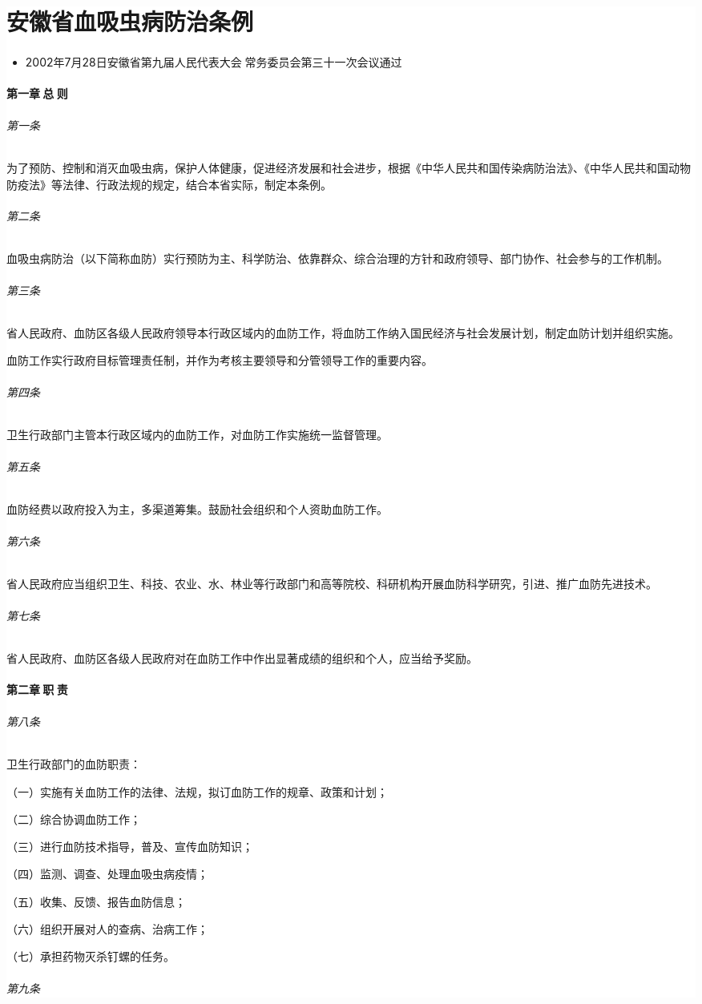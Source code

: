 # 安徽省血吸虫病防治条例

- 2002年7月28日安徽省第九届人民代表大会
  常务委员会第三十一次会议通过



#### 第一章 总 则

###### 第一条

为了预防、控制和消灭血吸虫病，保护人体健康，促进经济发展和社会进步，根据《中华人民共和国传染病防治法》、《中华人民共和国动物防疫法》等法律、行政法规的规定，结合本省实际，制定本条例。

###### 第二条

血吸虫病防治（以下简称血防）实行预防为主、科学防治、依靠群众、综合治理的方针和政府领导、部门协作、社会参与的工作机制。

###### 第三条

省人民政府、血防区各级人民政府领导本行政区域内的血防工作，将血防工作纳入国民经济与社会发展计划，制定血防计划并组织实施。

血防工作实行政府目标管理责任制，并作为考核主要领导和分管领导工作的重要内容。

###### 第四条

卫生行政部门主管本行政区域内的血防工作，对血防工作实施统一监督管理。

###### 第五条

血防经费以政府投入为主，多渠道筹集。鼓励社会组织和个人资助血防工作。

###### 第六条

省人民政府应当组织卫生、科技、农业、水、林业等行政部门和高等院校、科研机构开展血防科学研究，引进、推广血防先进技术。

###### 第七条

省人民政府、血防区各级人民政府对在血防工作中作出显著成绩的组织和个人，应当给予奖励。

#### 第二章 职 责

###### 第八条

卫生行政部门的血防职责：

（一）实施有关血防工作的法律、法规，拟订血防工作的规章、政策和计划；

（二）综合协调血防工作；

（三）进行血防技术指导，普及、宣传血防知识；

（四）监测、调查、处理血吸虫病疫情；

（五）收集、反馈、报告血防信息；

（六）组织开展对人的查病、治病工作；

（七）承担药物灭杀钉螺的任务。

###### 第九条
